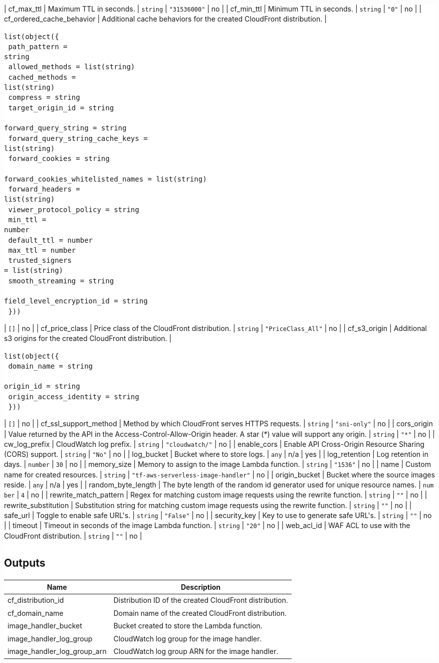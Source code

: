 | cf\_max\_ttl | Maximum TTL in seconds. | `string` | `"31536000"` | no |
| cf\_min\_ttl | Minimum TTL in seconds. | `string` | `"0"` | no |
| cf\_ordered\_cache\_behavior | Additional cache behaviors for the created CloudFront distribution. | <pre>list(object({<br>    path_pattern                      = string<br>    allowed_methods                   = list(string)<br>    cached_methods                    = list(string)<br>    compress                          = string<br>    target_origin_id                  = string<br>    forward_query_string              = string<br>    forward_query_string_cache_keys   = list(string)<br>    forward_cookies                   = string<br>    forward_cookies_whitelisted_names = list(string)<br>    forward_headers                   = list(string)<br>    viewer_protocol_policy            = string<br>    min_ttl                           = number<br>    default_ttl                       = number<br>    max_ttl                           = number<br>    trusted_signers                   = list(string)<br>    smooth_streaming                  = string<br>    field_level_encryption_id         = string<br>  }))</pre> | `[]` | no |
| cf\_price\_class | Price class of the CloudFront distribution. | `string` | `"PriceClass_All"` | no |
| cf\_s3\_origin | Additional s3 origins for the created CloudFront distribution. | <pre>list(object({<br>    domain_name            = string<br>    origin_id              = string<br>    origin_access_identity = string<br>  }))</pre> | `[]` | no |
| cf\_ssl\_support\_method | Method by which CloudFront serves HTTPS requests. | `string` | `"sni-only"` | no |
| cors\_origin | Value returned by the API in the Access-Control-Allow-Origin header. A star (\*) value will support any origin. | `string` | `"*"` | no |
| cw\_log\_prefix | CloudWatch log prefix. | `string` | `"cloudwatch/"` | no |
| enable\_cors | Enable API Cross-Origin Resource Sharing (CORS) support. | `string` | `"No"` | no |
| log\_bucket | Bucket where to store logs. | `any` | n/a | yes |
| log\_retention | Log retention in days. | `number` | `30` | no |
| memory\_size | Memory to assign to the image Lambda function. | `string` | `"1536"` | no |
| name | Custom name for created resources. | `string` | `"tf-aws-serverless-image-handler"` | no |
| origin\_bucket | Bucket where the source images reside. | `any` | n/a | yes |
| random\_byte\_length | The byte length of the random id generator used for unique resource names. | `number` | `4` | no |
| rewrite\_match\_pattern | Regex for matching custom image requests using the rewrite function. | `string` | `""` | no |
| rewrite\_substitution | Substitution string for matching custom image requests using the rewrite function. | `string` | `""` | no |
| safe\_url | Toggle to enable safe URL's. | `string` | `"False"` | no |
| security\_key | Key to use to generate safe URL's. | `string` | `""` | no |
| timeout | Timeout in seconds of the image Lambda function. | `string` | `"20"` | no |
| web\_acl\_id | WAF ACL to use with the CloudFront distribution. | `string` | `""` | no |

## Outputs

| Name | Description |
|------|-------------|
| cf\_distribution\_id | Distribution ID of the created CloudFront distribution. |
| cf\_domain\_name | Domain name of the created CloudFront distribution. |
| image\_handler\_bucket | Bucket created to store the Lambda function. |
| image\_handler\_log\_group | CloudWatch log group for the image handler. |
| image\_handler\_log\_group\_arn | CloudWatch log group ARN for the image handler. |
